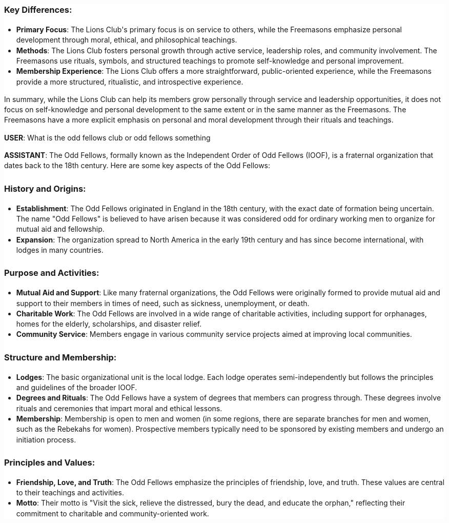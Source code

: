 ### Key Differences:
- **Primary Focus**: The Lions Club's primary focus is on service to others, while the Freemasons emphasize personal development through moral, ethical, and philosophical teachings.
- **Methods**: The Lions Club fosters personal growth through active service, leadership roles, and community involvement. The Freemasons use rituals, symbols, and structured teachings to promote self-knowledge and personal improvement.
- **Membership Experience**: The Lions Club offers a more straightforward, public-oriented experience, while the Freemasons provide a more structured, ritualistic, and introspective experience.

In summary, while the Lions Club can help its members grow personally through service and leadership opportunities, it does not focus on self-knowledge and personal development to the same extent or in the same manner as the Freemasons. The Freemasons have a more explicit emphasis on personal and moral development through their rituals and teachings.

**USER**: What is the odd fellows club or odd fellows something

**ASSISTANT**: The Odd Fellows, formally known as the Independent Order of Odd Fellows (IOOF), is a fraternal organization that dates back to the 18th century. Here are some key aspects of the Odd Fellows:

### History and Origins:
- **Establishment**: The Odd Fellows originated in England in the 18th century, with the exact date of formation being uncertain. The name "Odd Fellows" is believed to have arisen because it was considered odd for ordinary working men to organize for mutual aid and fellowship.
- **Expansion**: The organization spread to North America in the early 19th century and has since become international, with lodges in many countries.

### Purpose and Activities:
- **Mutual Aid and Support**: Like many fraternal organizations, the Odd Fellows were originally formed to provide mutual aid and support to their members in times of need, such as sickness, unemployment, or death.
- **Charitable Work**: The Odd Fellows are involved in a wide range of charitable activities, including support for orphanages, homes for the elderly, scholarships, and disaster relief.
- **Community Service**: Members engage in various community service projects aimed at improving local communities.

### Structure and Membership:
- **Lodges**: The basic organizational unit is the local lodge. Each lodge operates semi-independently but follows the principles and guidelines of the broader IOOF.
- **Degrees and Rituals**: The Odd Fellows have a system of degrees that members can progress through. These degrees involve rituals and ceremonies that impart moral and ethical lessons.
- **Membership**: Membership is open to men and women (in some regions, there are separate branches for men and women, such as the Rebekahs for women). Prospective members typically need to be sponsored by existing members and undergo an initiation process.

### Principles and Values:
- **Friendship, Love, and Truth**: The Odd Fellows emphasize the principles of friendship, love, and truth. These values are central to their teachings and activities.
- **Motto**: Their motto is "Visit the sick, relieve the distressed, bury the dead, and educate the orphan," reflecting their commitment to charitable and community-oriented work.
